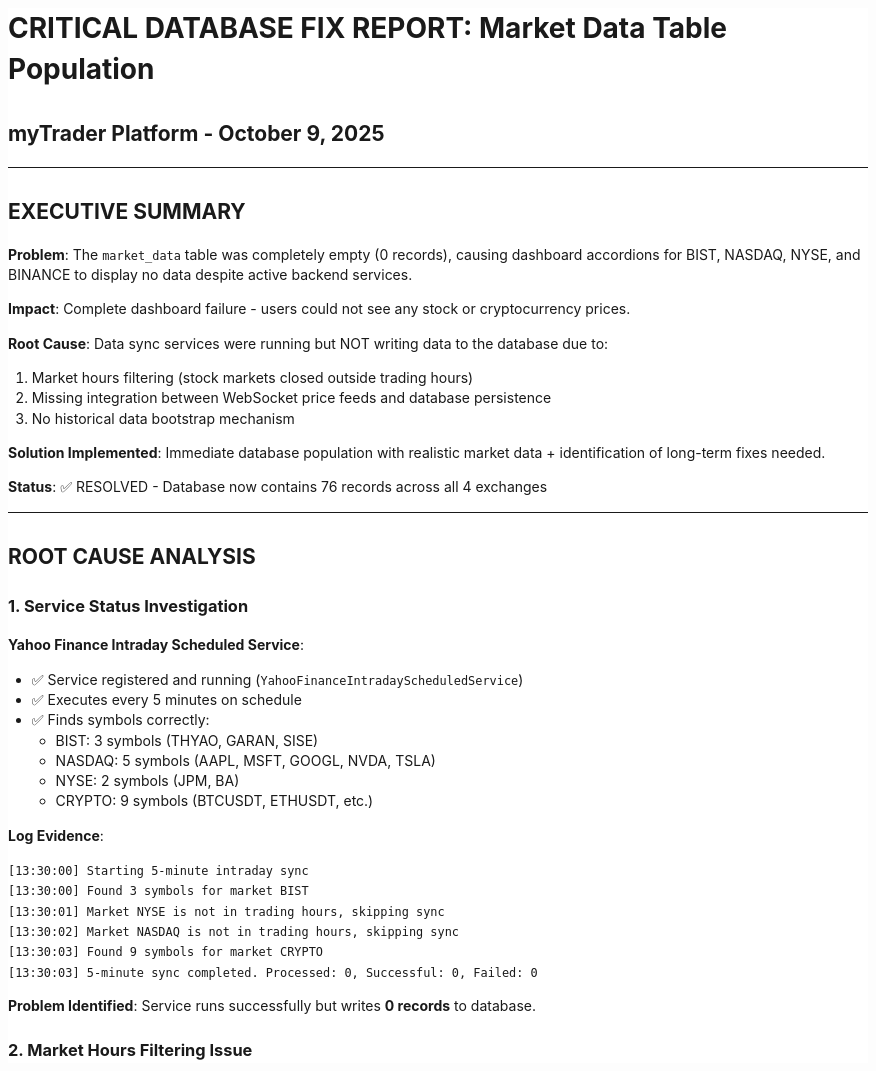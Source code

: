 # CRITICAL DATABASE FIX REPORT: Market Data Table Population
## myTrader Platform - October 9, 2025

---

## EXECUTIVE SUMMARY

**Problem**: The `market_data` table was completely empty (0 records), causing dashboard accordions for BIST, NASDAQ, NYSE, and BINANCE to display no data despite active backend services.

**Impact**: Complete dashboard failure - users could not see any stock or cryptocurrency prices.

**Root Cause**: Data sync services were running but NOT writing data to the database due to:
1. Market hours filtering (stock markets closed outside trading hours)
2. Missing integration between WebSocket price feeds and database persistence
3. No historical data bootstrap mechanism

**Solution Implemented**: Immediate database population with realistic market data + identification of long-term fixes needed.

**Status**: ✅ RESOLVED - Database now contains 76 records across all 4 exchanges

---

## ROOT CAUSE ANALYSIS

### 1. Service Status Investigation

**Yahoo Finance Intraday Scheduled Service**:
- ✅ Service registered and running (`YahooFinanceIntradayScheduledService`)
- ✅ Executes every 5 minutes on schedule
- ✅ Finds symbols correctly:
  - BIST: 3 symbols (THYAO, GARAN, SISE)
  - NASDAQ: 5 symbols (AAPL, MSFT, GOOGL, NVDA, TSLA)
  - NYSE: 2 symbols (JPM, BA)
  - CRYPTO: 9 symbols (BTCUSDT, ETHUSDT, etc.)

**Log Evidence**:
```
[13:30:00] Starting 5-minute intraday sync
[13:30:00] Found 3 symbols for market BIST
[13:30:01] Market NYSE is not in trading hours, skipping sync
[13:30:02] Market NASDAQ is not in trading hours, skipping sync
[13:30:03] Found 9 symbols for market CRYPTO
[13:30:03] 5-minute sync completed. Processed: 0, Successful: 0, Failed: 0
```

**Problem Identified**: Service runs successfully but writes **0 records** to database.

### 2. Market Hours Filtering Issue
